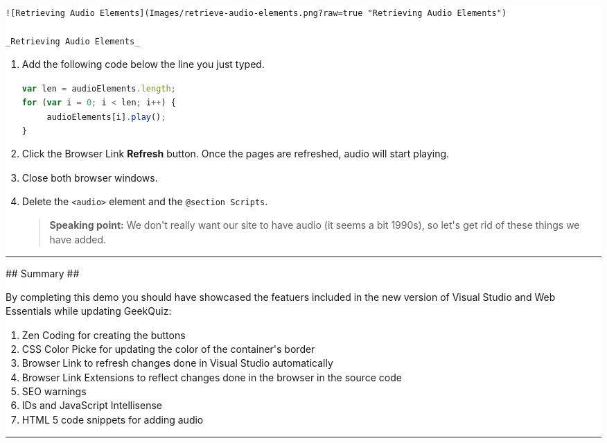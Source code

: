 	![Retrieving Audio Elements](Images/retrieve-audio-elements.png?raw=true "Retrieving Audio Elements")

	_Retrieving Audio Elements_

1. Add the following code below the line you just typed.

	<!-- mark:1-4 -->
	````JavaScript
	var len = audioElements.length;
	for (var i = 0; i < len; i++) {
		 audioElements[i].play();
	}
	````

1. Click the Browser Link **Refresh** button. Once the pages are refreshed, audio will start playing.

1. Close both browser windows.

1. Delete the `<audio>` element and the `@section Scripts`.

	> **Speaking point:** We don't really want our site to have audio (it seems a bit 1990s), so let's get rid of these things we have added.


---

<a name="summary" />
## Summary ##

By completing this demo you should have showcased the featuers included in the new version of Visual Studio and Web Essentials while updating GeekQuiz:

1. Zen Coding for creating the buttons
1. CSS Color Picke for updating the color of the container's border
1. Browser Link to refresh changes done in Visual Studio automatically
1. Browser Link Extensions to reflect changes done in the browser in the source code
1. SEO warnings
1. IDs and JavaScript Intellisense
1. HTML 5 code snippets for adding audio

---
